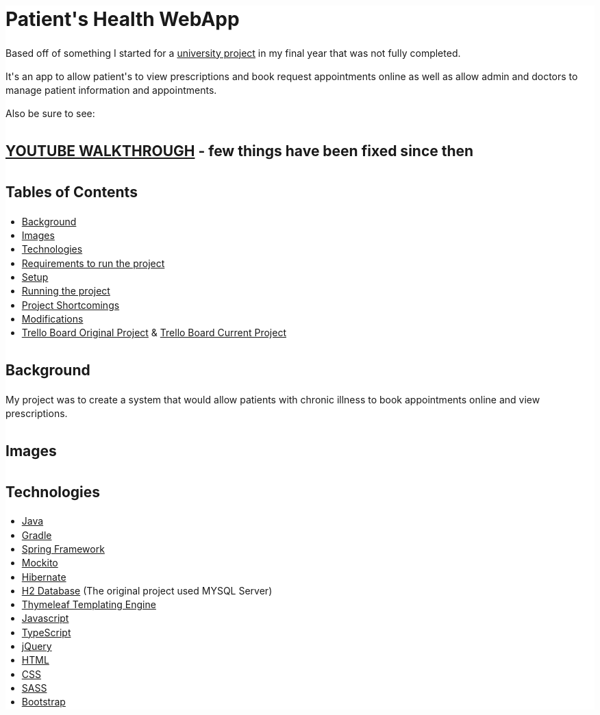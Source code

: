 # Patient's Health WebApp
Based off of something I started for a [university project](https://github.com/Zaederx/PatientHealthApp-Untouched-Version) in my final year that was not fully completed.

It's an app to allow patient's to view prescriptions and book request appointments online as well as allow admin and doctors to manage patient information and appointments.



Also be sure to see:
## [YOUTUBE WALKTHROUGH](https://www.youtube.com/watch?v=2LTY80dYC0g&t=81s) - few things have been fixed since then

## Tables of Contents
* [Background](#background)
* [Images](#images)
* [Technologies](#technologies)
* [Requirements to run the project](#requirements-to-run-the-project)
* [Setup](#setup)
* [Running the project](#running-the-project)
* [Project Shortcomings](#shortcomings)
* [Modifications](#modifications)
* [Trello Board Original Project](https://trello.com/b/e8hwRTpR/patientapp) & [Trello Board Current Project](https://trello.com/b/pI50op1x/patient-health-rewrite)

## Background
My project was to create a system that would allow patients with chronic illness to book appointments online and view prescriptions.

## Images



## Technologies
- [Java](#java)
- [Gradle](#gradle)
- [Spring Framework](#spring-framework)
- [Mockito](#mockito)
- [Hibernate](#hibernate)
- [H2 Database](#h2-database) (The original project used MYSQL Server)
- [Thymeleaf Templating Engine](#thymeleaf-templating-engine)
- [Javascript](#javascript)
- [TypeScript](#typescript)
- [jQuery](#jquery)
- [HTML](#html)
- [CSS](#css)
- [SASS](#sass)
- [Bootstrap](#bootstrap)
